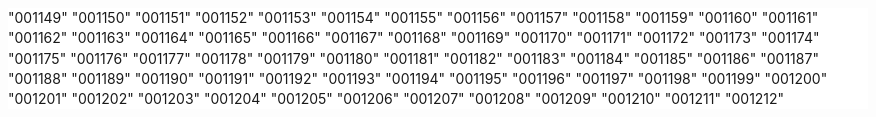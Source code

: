 "001149"
"001150"
"001151"
"001152"
"001153"
"001154"
"001155"
"001156"
"001157"
"001158"
"001159"
"001160"
"001161"
"001162"
"001163"
"001164"
"001165"
"001166"
"001167"
"001168"
"001169"
"001170"
"001171"
"001172"
"001173"
"001174"
"001175"
"001176"
"001177"
"001178"
"001179"
"001180"
"001181"
"001182"
"001183"
"001184"
"001185"
"001186"
"001187"
"001188"
"001189"
"001190"
"001191"
"001192"
"001193"
"001194"
"001195"
"001196"
"001197"
"001198"
"001199"
"001200"
"001201"
"001202"
"001203"
"001204"
"001205"
"001206"
"001207"
"001208"
"001209"
"001210"
"001211"
"001212"